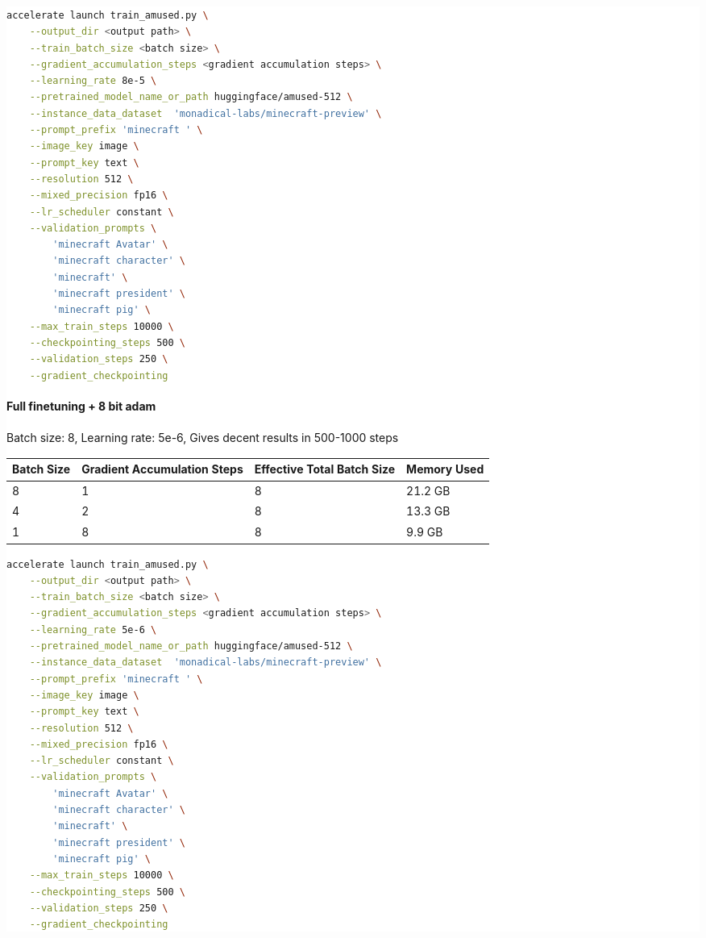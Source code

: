 ```sh
accelerate launch train_amused.py \
    --output_dir <output path> \
    --train_batch_size <batch size> \
    --gradient_accumulation_steps <gradient accumulation steps> \
    --learning_rate 8e-5 \
    --pretrained_model_name_or_path huggingface/amused-512 \
    --instance_data_dataset  'monadical-labs/minecraft-preview' \
    --prompt_prefix 'minecraft ' \
    --image_key image \
    --prompt_key text \
    --resolution 512 \
    --mixed_precision fp16 \
    --lr_scheduler constant \
    --validation_prompts \
        'minecraft Avatar' \
        'minecraft character' \
        'minecraft' \
        'minecraft president' \
        'minecraft pig' \
    --max_train_steps 10000 \
    --checkpointing_steps 500 \
    --validation_steps 250 \
    --gradient_checkpointing
```

#### Full finetuning + 8 bit adam

Batch size: 8, Learning rate: 5e-6, Gives decent results in 500-1000 steps

| Batch Size | Gradient Accumulation Steps | Effective Total Batch Size | Memory Used |
|------------|-----------------------------|------------------|-------------|
|    8        |          1                   |     8             |      21.2 GB       |
|    4        |          2                   |     8             |      13.3 GB       |
|    1        |          8                   |     8             |      9.9 GB       |

```sh
accelerate launch train_amused.py \
    --output_dir <output path> \
    --train_batch_size <batch size> \
    --gradient_accumulation_steps <gradient accumulation steps> \
    --learning_rate 5e-6 \
    --pretrained_model_name_or_path huggingface/amused-512 \
    --instance_data_dataset  'monadical-labs/minecraft-preview' \
    --prompt_prefix 'minecraft ' \
    --image_key image \
    --prompt_key text \
    --resolution 512 \
    --mixed_precision fp16 \
    --lr_scheduler constant \
    --validation_prompts \
        'minecraft Avatar' \
        'minecraft character' \
        'minecraft' \
        'minecraft president' \
        'minecraft pig' \
    --max_train_steps 10000 \
    --checkpointing_steps 500 \
    --validation_steps 250 \
    --gradient_checkpointing
```
